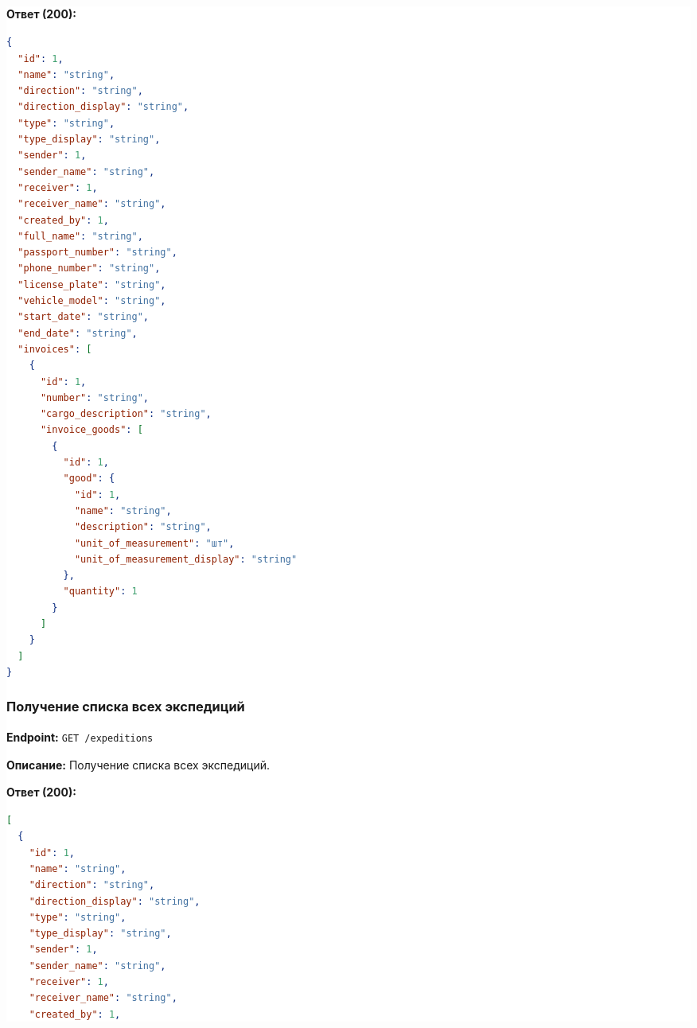 **Ответ (200):**
```json
{
  "id": 1,
  "name": "string",
  "direction": "string",
  "direction_display": "string",
  "type": "string",
  "type_display": "string",
  "sender": 1,
  "sender_name": "string",
  "receiver": 1,
  "receiver_name": "string",
  "created_by": 1,
  "full_name": "string",
  "passport_number": "string",
  "phone_number": "string",
  "license_plate": "string",
  "vehicle_model": "string",
  "start_date": "string",
  "end_date": "string",
  "invoices": [
    {
      "id": 1,
      "number": "string",
      "cargo_description": "string",
      "invoice_goods": [
        {
          "id": 1,
          "good": {
            "id": 1,
            "name": "string",
            "description": "string",
            "unit_of_measurement": "шт",
            "unit_of_measurement_display": "string"
          },
          "quantity": 1
        }
      ]
    }
  ]
}
```

### Получение списка всех экспедиций

**Endpoint:** `GET /expeditions`

**Описание:** Получение списка всех экспедиций.

**Ответ (200):**
```json
[
  {
    "id": 1,
    "name": "string",
    "direction": "string",
    "direction_display": "string",
    "type": "string",
    "type_display": "string",
    "sender": 1,
    "sender_name": "string",
    "receiver": 1,
    "receiver_name": "string",
    "created_by": 1,
```